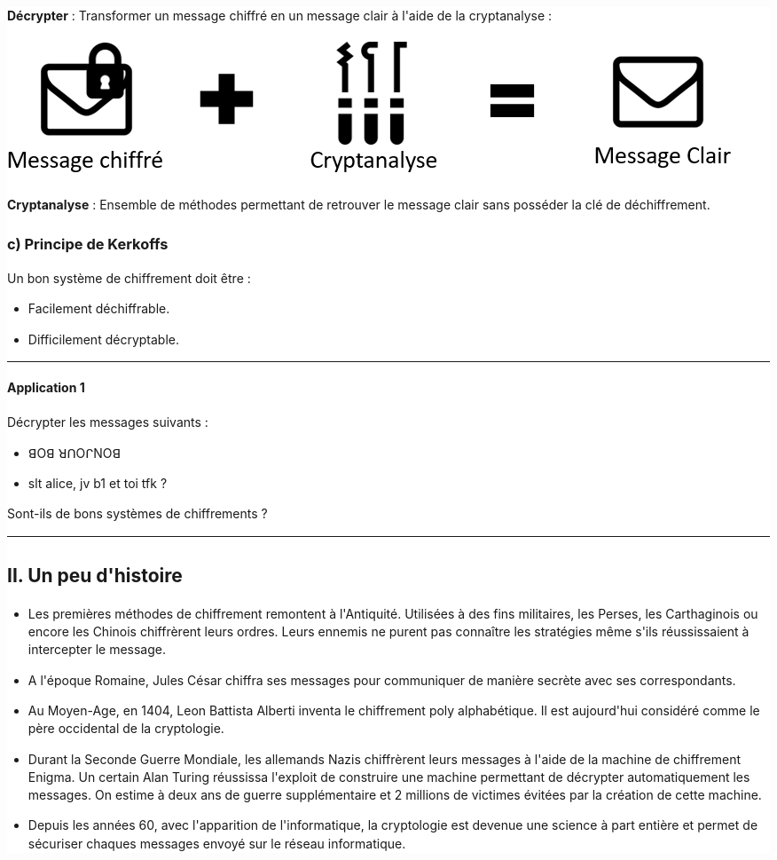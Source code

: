 **Décrypter** : Transformer un message chiffré en un message clair à l'aide de la cryptanalyse :

![](img/généralités/decryptage.PNG)

**Cryptanalyse** : Ensemble de méthodes permettant de retrouver le message clair sans posséder la clé de déchiffrement.

### c) Principe de Kerkoffs

Un bon système de chiffrement doit être :

- Facilement déchiffrable.

- Difficilement décryptable.

-----

#### Application 1

Décrypter les messages suivants :

- ꓭOꓭ ꓤՈOᒋNOꓭ

- slt alice, jv b1 et toi tfk ?

Sont-ils de bons systèmes de chiffrements ?

-----------

## II. Un peu d'histoire

- Les premières méthodes de chiffrement remontent à l'Antiquité. Utilisées à des fins militaires, les Perses, les Carthaginois ou encore les Chinois chiffrèrent leurs ordres. Leurs ennemis ne purent pas connaître les stratégies même s'ils réussissaient à intercepter le message.

- A l'époque Romaine, Jules César chiffra ses messages pour communiquer de manière secrète avec ses correspondants.

- Au Moyen-Age, en 1404, Leon Battista Alberti inventa le chiffrement poly alphabétique. Il est aujourd'hui considéré comme le père occidental de la cryptologie.

- Durant la Seconde Guerre Mondiale, les allemands Nazis chiffrèrent leurs messages à l'aide de la machine de chiffrement Enigma. Un certain Alan Turing réussissa l'exploit de construire une machine permettant de décrypter automatiquement les messages. On estime à deux ans de guerre supplémentaire et 2 millions de victimes évitées par la création de cette machine.

- Depuis les années 60, avec l'apparition de l'informatique, la cryptologie est devenue une science à part entière et permet de sécuriser chaques messages envoyé sur le réseau informatique.
